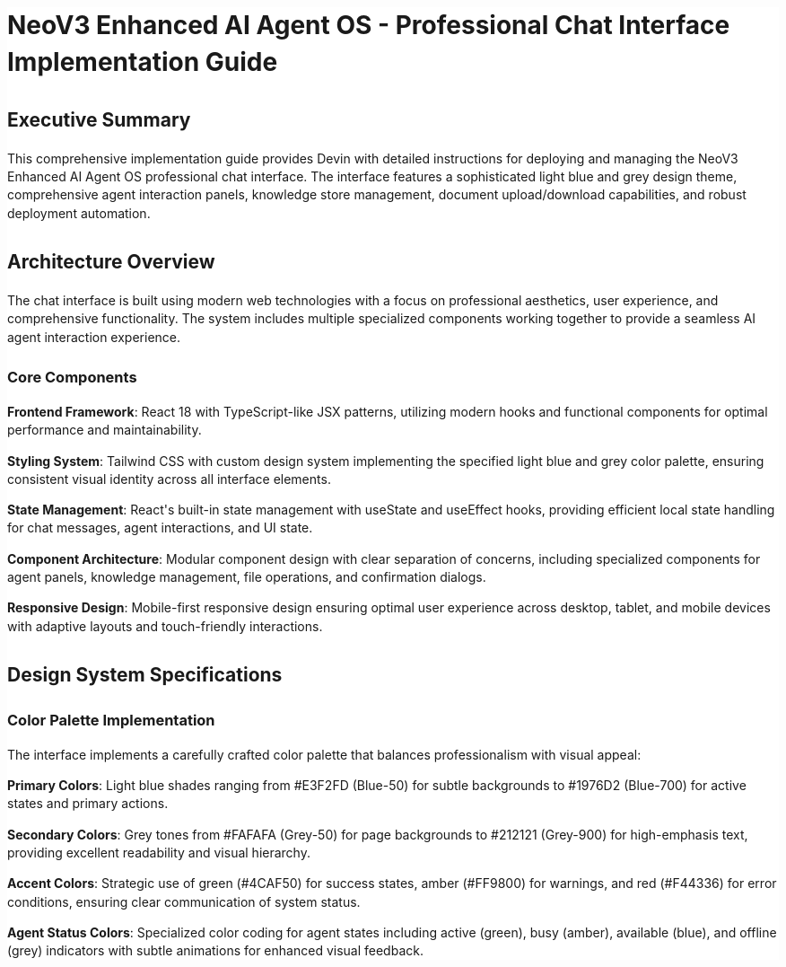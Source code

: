 # NeoV3 Enhanced AI Agent OS - Professional Chat Interface Implementation Guide

## Executive Summary

This comprehensive implementation guide provides Devin with detailed instructions for deploying and managing the NeoV3 Enhanced AI Agent OS professional chat interface. The interface features a sophisticated light blue and grey design theme, comprehensive agent interaction panels, knowledge store management, document upload/download capabilities, and robust deployment automation.

## Architecture Overview

The chat interface is built using modern web technologies with a focus on professional aesthetics, user experience, and comprehensive functionality. The system includes multiple specialized components working together to provide a seamless AI agent interaction experience.

### Core Components

**Frontend Framework**: React 18 with TypeScript-like JSX patterns, utilizing modern hooks and functional components for optimal performance and maintainability.

**Styling System**: Tailwind CSS with custom design system implementing the specified light blue and grey color palette, ensuring consistent visual identity across all interface elements.

**State Management**: React's built-in state management with useState and useEffect hooks, providing efficient local state handling for chat messages, agent interactions, and UI state.

**Component Architecture**: Modular component design with clear separation of concerns, including specialized components for agent panels, knowledge management, file operations, and confirmation dialogs.

**Responsive Design**: Mobile-first responsive design ensuring optimal user experience across desktop, tablet, and mobile devices with adaptive layouts and touch-friendly interactions.

## Design System Specifications

### Color Palette Implementation

The interface implements a carefully crafted color palette that balances professionalism with visual appeal:

**Primary Colors**: Light blue shades ranging from #E3F2FD (Blue-50) for subtle backgrounds to #1976D2 (Blue-700) for active states and primary actions.

**Secondary Colors**: Grey tones from #FAFAFA (Grey-50) for page backgrounds to #212121 (Grey-900) for high-emphasis text, providing excellent readability and visual hierarchy.

**Accent Colors**: Strategic use of green (#4CAF50) for success states, amber (#FF9800) for warnings, and red (#F44336) for error conditions, ensuring clear communication of system status.

**Agent Status Colors**: Specialized color coding for agent states including active (green), busy (amber), available (blue), and offline (grey) indicators with subtle animations for enhanced visual feedback.
